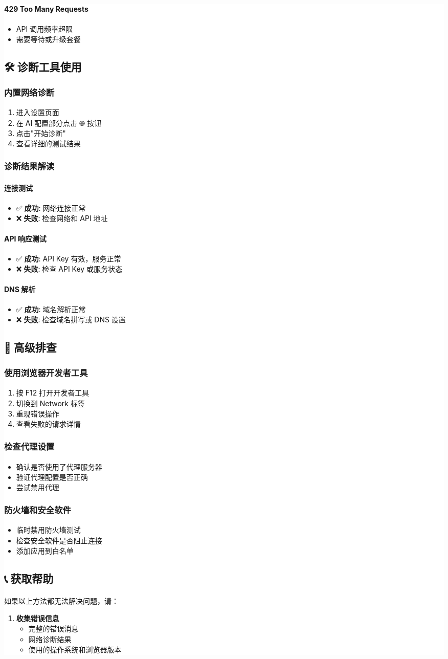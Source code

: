 #### **429 Too Many Requests**
- API 调用频率超限
- 需要等待或升级套餐

## 🛠️ 诊断工具使用

### **内置网络诊断**
1. 进入设置页面
2. 在 AI 配置部分点击 🌐 按钮
3. 点击"开始诊断"
4. 查看详细的测试结果

### **诊断结果解读**

#### **连接测试**
- ✅ **成功**: 网络连接正常
- ❌ **失败**: 检查网络和 API 地址

#### **API 响应测试**
- ✅ **成功**: API Key 有效，服务正常
- ❌ **失败**: 检查 API Key 或服务状态

#### **DNS 解析**
- ✅ **成功**: 域名解析正常
- ❌ **失败**: 检查域名拼写或 DNS 设置

## 🔧 高级排查

### **使用浏览器开发者工具**
1. 按 F12 打开开发者工具
2. 切换到 Network 标签
3. 重现错误操作
4. 查看失败的请求详情

### **检查代理设置**
- 确认是否使用了代理服务器
- 验证代理配置是否正确
- 尝试禁用代理

### **防火墙和安全软件**
- 临时禁用防火墙测试
- 检查安全软件是否阻止连接
- 添加应用到白名单

## 📞 获取帮助

如果以上方法都无法解决问题，请：

1. **收集错误信息**
   - 完整的错误消息
   - 网络诊断结果
   - 使用的操作系统和浏览器版本
